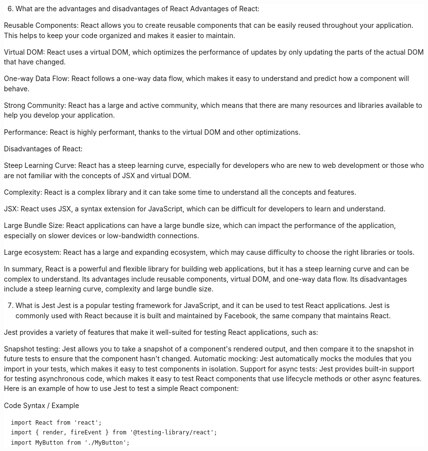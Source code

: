 6. What are the advantages and disadvantages of React
Advantages of React:

Reusable Components: React allows you to create reusable components that can be easily reused throughout your application. This helps to keep your code organized and makes it easier to maintain.

Virtual DOM: React uses a virtual DOM, which optimizes the performance of updates by only updating the parts of the actual DOM that have changed.

One-way Data Flow: React follows a one-way data flow, which makes it easy to understand and predict how a component will behave.

Strong Community: React has a large and active community, which means that there are many resources and libraries available to help you develop your application.

Performance: React is highly performant, thanks to the virtual DOM and other optimizations.

Disadvantages of React:

Steep Learning Curve: React has a steep learning curve, especially for developers who are new to web development or those who are not familiar with the concepts of JSX and virtual DOM.

Complexity: React is a complex library and it can take some time to understand all the concepts and features.

JSX: React uses JSX, a syntax extension for JavaScript, which can be difficult for developers to learn and understand.

Large Bundle Size: React applications can have a large bundle size, which can impact the performance of the application, especially on slower devices or low-bandwidth connections.

Large ecosystem: React has a large and expanding ecosystem, which may cause difficulty to choose the right libraries or tools.

In summary, React is a powerful and flexible library for building web applications, but it has a steep learning curve and can be complex to understand. Its advantages include reusable components, virtual DOM, and one-way data flow. Its disadvantages include a steep learning curve, complexity and large bundle size.


7. What is Jest
Jest is a popular testing framework for JavaScript, and it can be used to test React applications. Jest is commonly used with React because it is built and maintained by Facebook, the same company that maintains React.

Jest provides a variety of features that make it well-suited for testing React applications, such as:

Snapshot testing: Jest allows you to take a snapshot of a component's rendered output, and then compare it to the snapshot in future tests to ensure that the component hasn't changed.
Automatic mocking: Jest automatically mocks the modules that you import in your tests, which makes it easy to test components in isolation.
Support for async tests: Jest provides built-in support for testing asynchronous code, which makes it easy to test React components that use lifecycle methods or other async features.
Here is an example of how to use Jest to test a simple React component:

  Code Syntax / Example

      import React from 'react';
      import { render, fireEvent } from '@testing-library/react';
      import MyButton from './MyButton';
